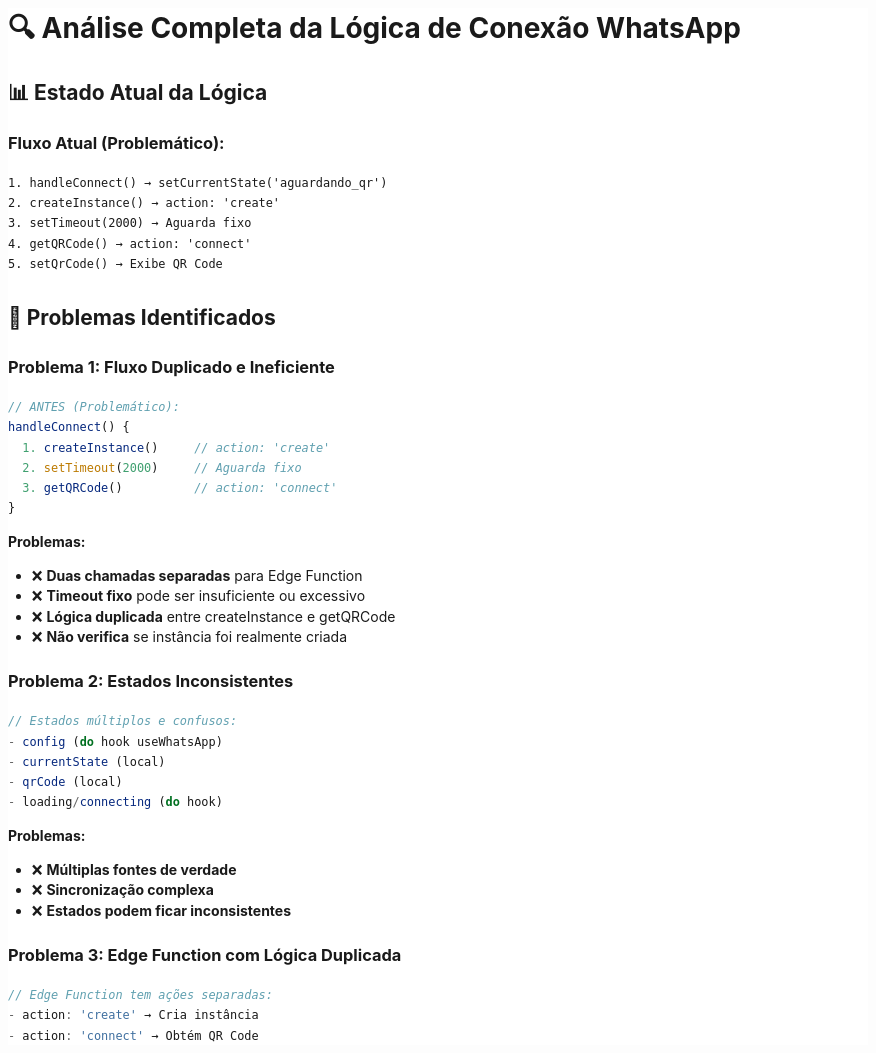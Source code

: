 # 🔍 Análise Completa da Lógica de Conexão WhatsApp

## 📊 Estado Atual da Lógica

### **Fluxo Atual (Problemático):**
```
1. handleConnect() → setCurrentState('aguardando_qr')
2. createInstance() → action: 'create'
3. setTimeout(2000) → Aguarda fixo
4. getQRCode() → action: 'connect'
5. setQrCode() → Exibe QR Code
```

## 🚨 Problemas Identificados

### **Problema 1: Fluxo Duplicado e Ineficiente**
```typescript
// ANTES (Problemático):
handleConnect() {
  1. createInstance()     // action: 'create'
  2. setTimeout(2000)     // Aguarda fixo
  3. getQRCode()          // action: 'connect'
}
```

**Problemas:**
- ❌ **Duas chamadas separadas** para Edge Function
- ❌ **Timeout fixo** pode ser insuficiente ou excessivo
- ❌ **Lógica duplicada** entre createInstance e getQRCode
- ❌ **Não verifica** se instância foi realmente criada

### **Problema 2: Estados Inconsistentes**
```typescript
// Estados múltiplos e confusos:
- config (do hook useWhatsApp)
- currentState (local)
- qrCode (local)
- loading/connecting (do hook)
```

**Problemas:**
- ❌ **Múltiplas fontes de verdade**
- ❌ **Sincronização complexa**
- ❌ **Estados podem ficar inconsistentes**

### **Problema 3: Edge Function com Lógica Duplicada**
```typescript
// Edge Function tem ações separadas:
- action: 'create' → Cria instância
- action: 'connect' → Obtém QR Code
```
